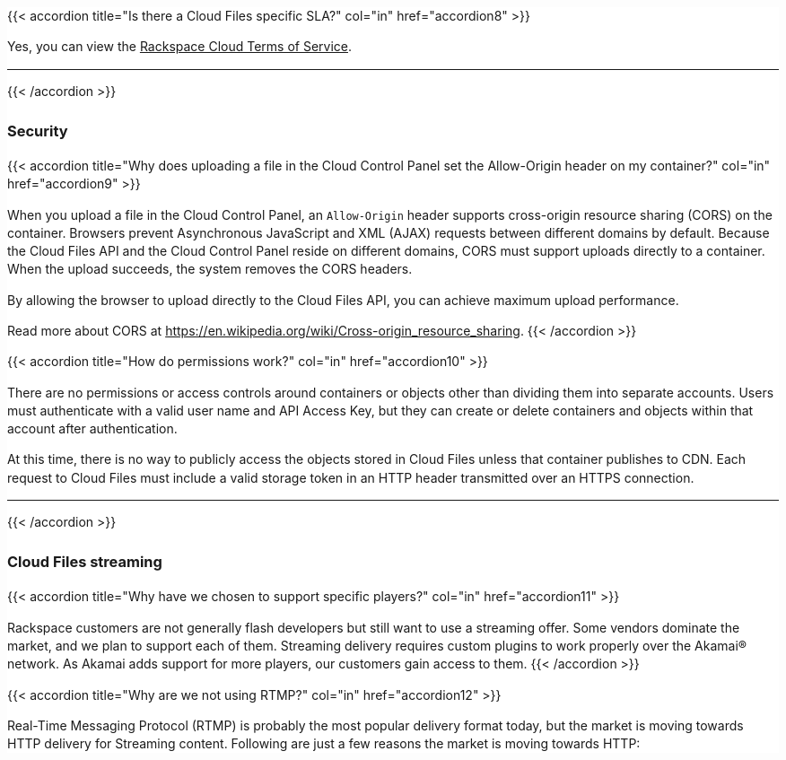 {{< accordion title="Is there a Cloud Files specific SLA?" col="in" href="accordion8" >}}

Yes, you can view the [Rackspace Cloud Terms of Service](https://www.rackspace.com/cloud/legal/).

------------------------------------------------------------------------
{{< /accordion >}}

### Security
{{< accordion title="Why does uploading a file in the Cloud Control Panel set the Allow-Origin header on my container?" col="in" href="accordion9" >}}

When you upload a file in the Cloud Control Panel, an `Allow-Origin`
header supports cross-origin resource sharing (CORS) on the container.
Browsers prevent Asynchronous JavaScript and XML (AJAX) requests between
different domains by default. Because the Cloud Files API and the Cloud Control
Panel reside on different domains, CORS must support uploads directly to a
container. When the upload succeeds, the system removes the CORS headers.

By allowing the browser to upload directly to the Cloud Files API, you can
achieve maximum upload performance.

Read more about CORS at
<https://en.wikipedia.org/wiki/Cross-origin_resource_sharing>.
{{< /accordion >}}

{{< accordion title="How do permissions work?" col="in" href="accordion10" >}}

There are no permissions or access controls around containers or objects
other than dividing them into separate accounts. Users must authenticate
with a valid user name and API Access Key, but they can create or delete
containers and objects within that account after authentication.

At this time, there is no way to publicly access the objects stored in
Cloud Files unless that container publishes to CDN. Each request to
Cloud Files must include a valid storage token in an HTTP header
transmitted over an HTTPS connection.

------------------------------------------------------------------------
{{< /accordion >}}

### Cloud Files streaming

{{< accordion title="Why have we chosen to support specific players?" col="in" href="accordion11" >}}

Rackspace customers are not generally flash developers but still want to use
a streaming offer. Some vendors dominate the market, and we plan to support
each of them. Streaming delivery requires custom plugins to work properly over
the Akamai&reg; network. As Akamai adds support for more players, our customers
gain access to them.
{{< /accordion >}}

{{< accordion title="Why are we not using RTMP?" col="in" href="accordion12" >}}

Real-Time Messaging Protocol (RTMP) is probably the most popular delivery
format today, but the market is moving towards HTTP delivery for Streaming
content. Following are just a few reasons the market is moving towards HTTP:
